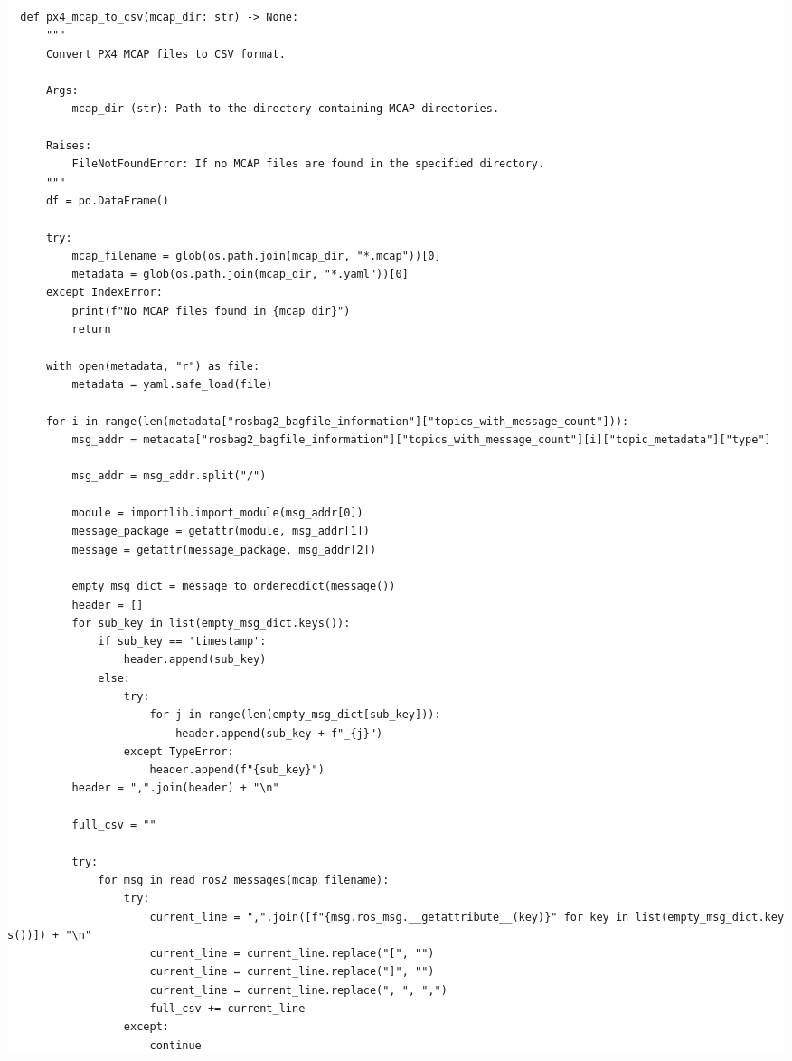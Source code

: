 	  def px4_mcap_to_csv(mcap_dir: str) -> None:
	      """
	      Convert PX4 MCAP files to CSV format.
	  
	      Args:
	          mcap_dir (str): Path to the directory containing MCAP directories.
	  
	      Raises:
	          FileNotFoundError: If no MCAP files are found in the specified directory.
	      """
	      df = pd.DataFrame()
	      
	      try:
	          mcap_filename = glob(os.path.join(mcap_dir, "*.mcap"))[0]
	          metadata = glob(os.path.join(mcap_dir, "*.yaml"))[0]
	      except IndexError:
	          print(f"No MCAP files found in {mcap_dir}")
	          return
	  
	      with open(metadata, "r") as file:
	          metadata = yaml.safe_load(file)
	  
	      for i in range(len(metadata["rosbag2_bagfile_information"]["topics_with_message_count"])):
	          msg_addr = metadata["rosbag2_bagfile_information"]["topics_with_message_count"][i]["topic_metadata"]["type"]
	  
	          msg_addr = msg_addr.split("/")
	  
	          module = importlib.import_module(msg_addr[0])
	          message_package = getattr(module, msg_addr[1])
	          message = getattr(message_package, msg_addr[2])
	  
	          empty_msg_dict = message_to_ordereddict(message())
	          header = []
	          for sub_key in list(empty_msg_dict.keys()):
	              if sub_key == 'timestamp':
	                  header.append(sub_key)
	              else:
	                  try:
	                      for j in range(len(empty_msg_dict[sub_key])):
	                          header.append(sub_key + f"_{j}")
	                  except TypeError:
	                      header.append(f"{sub_key}")
	          header = ",".join(header) + "\n"
	  
	          full_csv = ""
	  
	          try:
	              for msg in read_ros2_messages(mcap_filename):
	                  try:
	                      current_line = ",".join([f"{msg.ros_msg.__getattribute__(key)}" for key in list(empty_msg_dict.keys())]) + "\n"
	                      current_line = current_line.replace("[", "")
	                      current_line = current_line.replace("]", "")
	                      current_line = current_line.replace(", ", ",")
	                      full_csv += current_line
	                  except:
	                      continue
	  